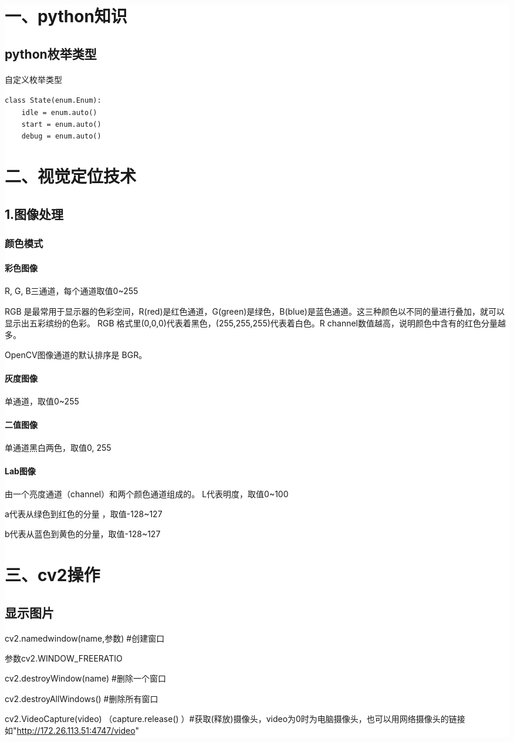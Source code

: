 # 一、python知识
## python枚举类型
自定义枚举类型
```
class State(enum.Enum):
    idle = enum.auto()
    start = enum.auto()
    debug = enum.auto()
```
# 二、视觉定位技术
## 1.图像处理
### 颜色模式
#### 彩色图像
R, G, B三通道，每个通道取值0~255

RGB 是最常用于显示器的色彩空间，R(red)是红色通道，G(green)是绿色，B(blue)是蓝色通道。这三种颜色以不同的量进行叠加，就可以显示出五彩缤纷的色彩。
RGB 格式里(0,0,0)代表着黑色，(255,255,255)代表着白色。R channel数值越高，说明颜色中含有的红色分量越多。

OpenCV图像通道的默认排序是 BGR。
#### 灰度图像
单通道，取值0~255
#### 二值图像
单通道黑白两色，取值0, 255
#### Lab图像
由一个亮度通道（channel）和两个颜色通道组成的。
 L代表明度，取值0~100

a代表从绿色到红色的分量 ，取值-128~127

b代表从蓝色到黄色的分量，取值-128~127


# 三、cv2操作
## 显示图片

cv2.namedwindow(name,参数) #创建窗口

参数cv2.WINDOW_FREERATIO

cv2.destroyWindow(name) #删除一个窗口

cv2.destroyAllWindows() #删除所有窗口

cv2.VideoCapture(video) （capture.release() ）#获取(释放)摄像头，video为0时为电脑摄像头，也可以用网络摄像头的链接如"http://172.26.113.51:4747/video"
